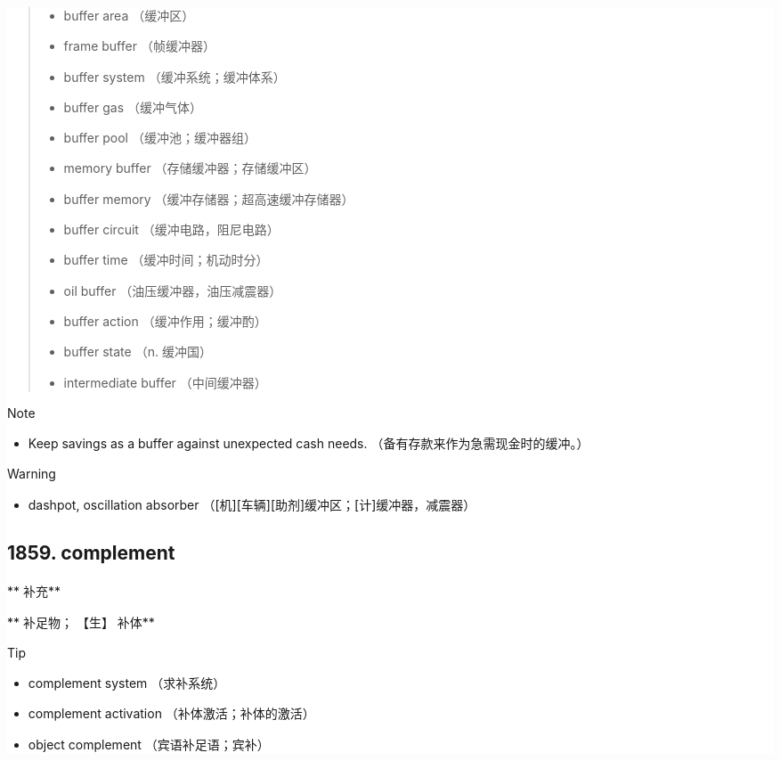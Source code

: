 >
> - buffer area （缓冲区）
>
> - frame buffer （帧缓冲器）
>
> - buffer system （缓冲系统；缓冲体系）
>
> - buffer gas （缓冲气体）
>
> - buffer pool （缓冲池；缓冲器组）
>
> - memory buffer （存储缓冲器；存储缓冲区）
>
> - buffer memory （缓冲存储器；超高速缓冲存储器）
>
> - buffer circuit （缓冲电路，阻尼电路）
>
> - buffer time （缓冲时间；机动时分）
>
> - oil buffer （油压缓冲器，油压减震器）
>
> - buffer action （缓冲作用；缓冲酌）
>
> - buffer state （n. 缓冲国）
>
> - intermediate buffer （中间缓冲器）
>

> [!NOTE]
>
> - Keep savings as a buffer against unexpected cash needs. （备有存款来作为急需现金时的缓冲。）
>

> [!WARNING]
>
> - dashpot, oscillation absorber （[机][车辆][助剂]缓冲区；[计]缓冲器，减震器）
>

## 1859. complement

** 补充**

** 补足物； 【生】 补体**

> [!TIP]
>
> - complement system （求补系统）
>
> - complement activation （补体激活；补体的激活）
>
> - object complement （宾语补足语；宾补）
>
